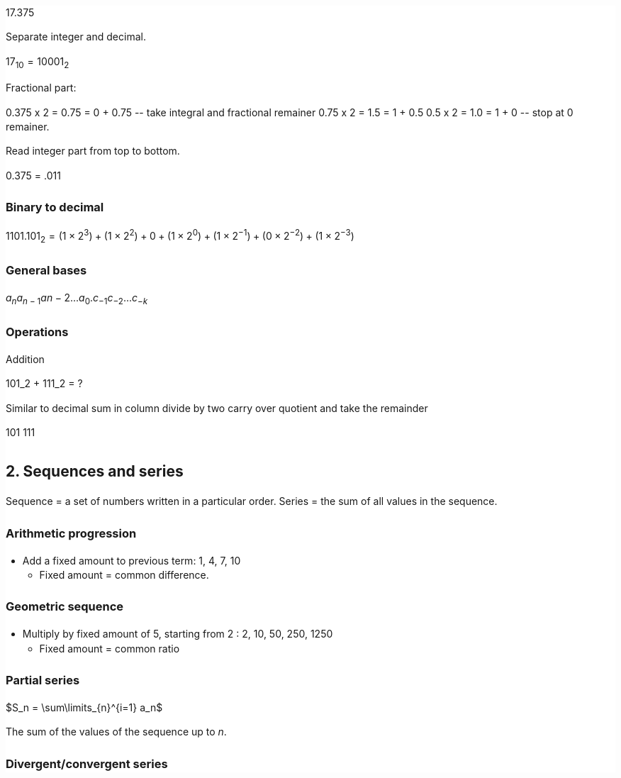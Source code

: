 17.375

Separate integer and decimal.

$17_{10} = 10001_{2}$

Fractional part:

0.375 x 2 = 0.75 = 0 + 0.75 -- take integral and fractional remainer
0.75 x 2 = 1.5 = 1 + 0.5
0.5 x 2 = 1.0 = 1 + 0 -- stop at 0 remainer.

Read integer part from top to bottom.

0.375 = .011

### Binary to decimal

$1101.101_2 = (1 \times 2^3) + (1 \times 2^2) + 0 + (1 \times 2^0) + (1 \times 2^{-1}) + (0 \times 2^{-2}) + (1 \times 2^{-3})$

### General bases

$a_n a_{n-1} a{n-2} ... a_0 . c_{-1} c_{-2} ... c_{-k}$ 

### Operations

Addition

101_2 + 111_2 = ?

Similar to decimal sum in column divide by two carry over quotient and take the remainder

101
111

## 2. Sequences and series

Sequence = a set of numbers written in a particular order.
Series = the sum of all values in the sequence.
### Arithmetic progression

* Add a fixed amount to previous term: 1, 4, 7, 10
    * Fixed amount = common difference.
### Geometric sequence

* Multiply by fixed amount of 5, starting from 2 : 2, 10, 50, 250, 1250
    * Fixed amount = common ratio
### Partial series

$S_n = \sum\limits_{n}^{i=1} a_n$

The sum of the values of the sequence up to $n$.
### Divergent/convergent series
